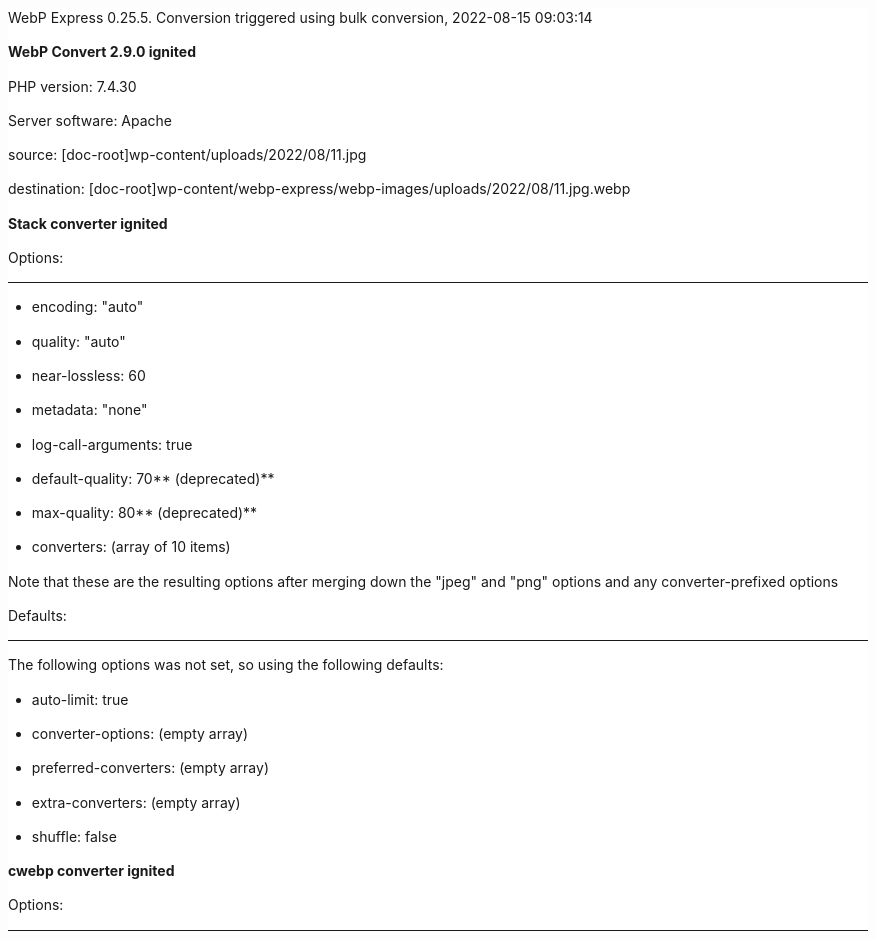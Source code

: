 WebP Express 0.25.5. Conversion triggered using bulk conversion, 2022-08-15 09:03:14


**WebP Convert 2.9.0 ignited** 

PHP version: 7.4.30

Server software: Apache


source: [doc-root]wp-content/uploads/2022/08/11.jpg

destination: [doc-root]wp-content/webp-express/webp-images/uploads/2022/08/11.jpg.webp


**Stack converter ignited** 


Options:

------------

- encoding: "auto"

- quality: "auto"

- near-lossless: 60

- metadata: "none"

- log-call-arguments: true

- default-quality: 70** (deprecated)** 

- max-quality: 80** (deprecated)** 

- converters: (array of 10 items)


Note that these are the resulting options after merging down the "jpeg" and "png" options and any converter-prefixed options


Defaults:

------------

The following options was not set, so using the following defaults:

- auto-limit: true

- converter-options: (empty array)

- preferred-converters: (empty array)

- extra-converters: (empty array)

- shuffle: false



**cwebp converter ignited** 


Options:

------------
